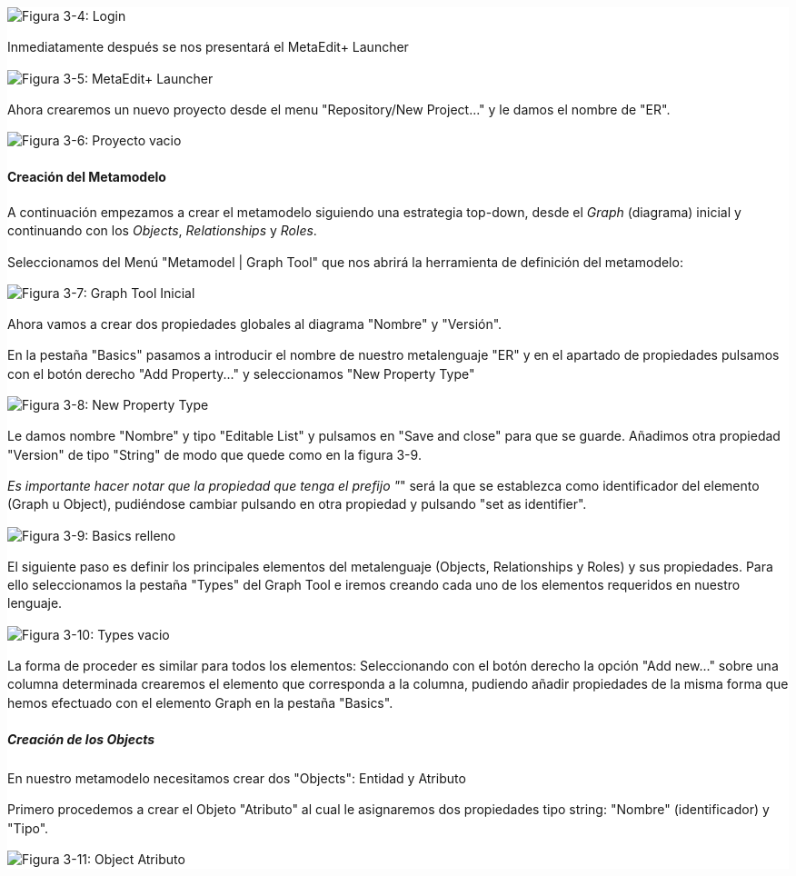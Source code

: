 ![Figura 3-4: Login](http://i.imgur.com/ZQxIusN.png)

Inmediatamente después se nos presentará el MetaEdit+ Launcher

![Figura 3-5: MetaEdit+ Launcher](http://i.imgur.com/UTqSg40.png)

Ahora crearemos un nuevo proyecto desde el menu "Repository/New Project..." y le damos el nombre de "ER". 

![Figura 3-6: Proyecto vacio](http://i.imgur.com/YOfW7XJ.png)

#### Creación del Metamodelo

A continuación empezamos a crear el metamodelo siguiendo una estrategia top-down, desde el *Graph* (diagrama) inicial y continuando con los *Objects*, *Relationships* y *Roles*.

Seleccionamos del Menú "Metamodel | Graph Tool" que nos abrirá la herramienta de definición del metamodelo:

![Figura 3-7: Graph Tool Inicial](http://i.imgur.com/xy2gTud.png)

Ahora vamos a crear dos propiedades globales al diagrama "Nombre" y "Versión".

En la pestaña "Basics" pasamos a introducir el nombre de nuestro metalenguaje "ER" y en el apartado de propiedades pulsamos con el botón derecho "Add Property..." y seleccionamos "New Property Type" 

![Figura 3-8: New Property Type](http://i.imgur.com/s6w0pmJ.png)

Le damos nombre "Nombre" y tipo "Editable List" y pulsamos en "Save and close" para que se guarde. Añadimos otra propiedad "Version" de tipo "String" de modo que quede como en la figura 3-9.

*Es importante hacer notar que la propiedad que tenga el prefijo "*" será la que se establezca como identificador del elemento (Graph u Object), pudiéndose cambiar pulsando en otra propiedad y pulsando "set as identifier".

![Figura 3-9: Basics relleno](http://i.imgur.com/VSrcw6b.png)

El siguiente paso es definir los principales elementos del metalenguaje (Objects, Relationships y Roles) y sus propiedades. Para ello seleccionamos la pestaña "Types" del Graph Tool e iremos creando cada uno de los elementos requeridos en nuestro lenguaje.

![Figura 3-10: Types vacio](http://i.imgur.com/2RXSluA.png)

La forma de proceder es similar para todos los elementos: Seleccionando con el botón derecho la opción "Add new..." sobre una columna determinada crearemos el elemento que corresponda a la columna, pudiendo añadir propiedades de la misma forma que hemos efectuado con el elemento Graph en la pestaña "Basics".

##### Creación de los Objects

En nuestro metamodelo necesitamos crear dos "Objects": Entidad y Atributo

Primero procedemos a crear el Objeto "Atributo" al cual le asignaremos dos propiedades tipo string: "Nombre" (identificador) y "Tipo".

![Figura 3-11: Object Atributo](http://i.imgur.com/mwalYvP.png)

